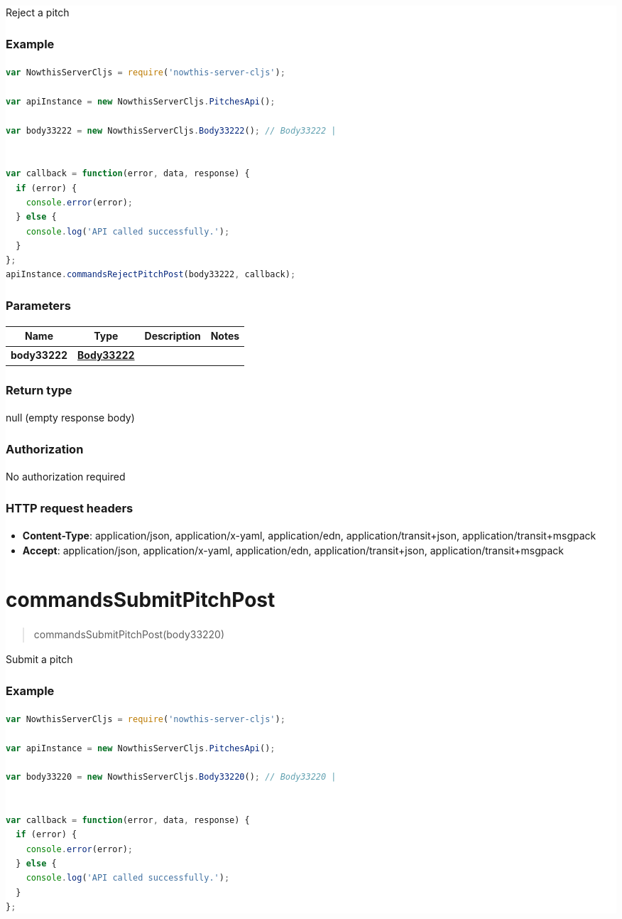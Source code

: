 Reject a pitch

### Example
```javascript
var NowthisServerCljs = require('nowthis-server-cljs');

var apiInstance = new NowthisServerCljs.PitchesApi();

var body33222 = new NowthisServerCljs.Body33222(); // Body33222 | 


var callback = function(error, data, response) {
  if (error) {
    console.error(error);
  } else {
    console.log('API called successfully.');
  }
};
apiInstance.commandsRejectPitchPost(body33222, callback);
```

### Parameters

Name | Type | Description  | Notes
------------- | ------------- | ------------- | -------------
 **body33222** | [**Body33222**](Body33222.md)|  | 

### Return type

null (empty response body)

### Authorization

No authorization required

### HTTP request headers

 - **Content-Type**: application/json, application/x-yaml, application/edn, application/transit+json, application/transit+msgpack
 - **Accept**: application/json, application/x-yaml, application/edn, application/transit+json, application/transit+msgpack

<a name="commandsSubmitPitchPost"></a>
# **commandsSubmitPitchPost**
> commandsSubmitPitchPost(body33220)

Submit a pitch

### Example
```javascript
var NowthisServerCljs = require('nowthis-server-cljs');

var apiInstance = new NowthisServerCljs.PitchesApi();

var body33220 = new NowthisServerCljs.Body33220(); // Body33220 | 


var callback = function(error, data, response) {
  if (error) {
    console.error(error);
  } else {
    console.log('API called successfully.');
  }
};
```